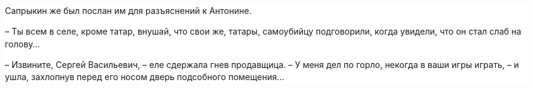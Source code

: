 Сапрыкин же был послан им для разъяснений к Антонине.

– Ты всем в селе, кроме татар, внушай, что свои же, татары, самоубийцу подговорили, когда увидели, что он стал слаб на голову…

– Извините, Сергей Васильевич, – еле сдержала гнев продавщица.
– У меня дел по горло, некогда в ваши игры играть, – и ушла, захлопнув перед его носом дверь подсобного помещения…
